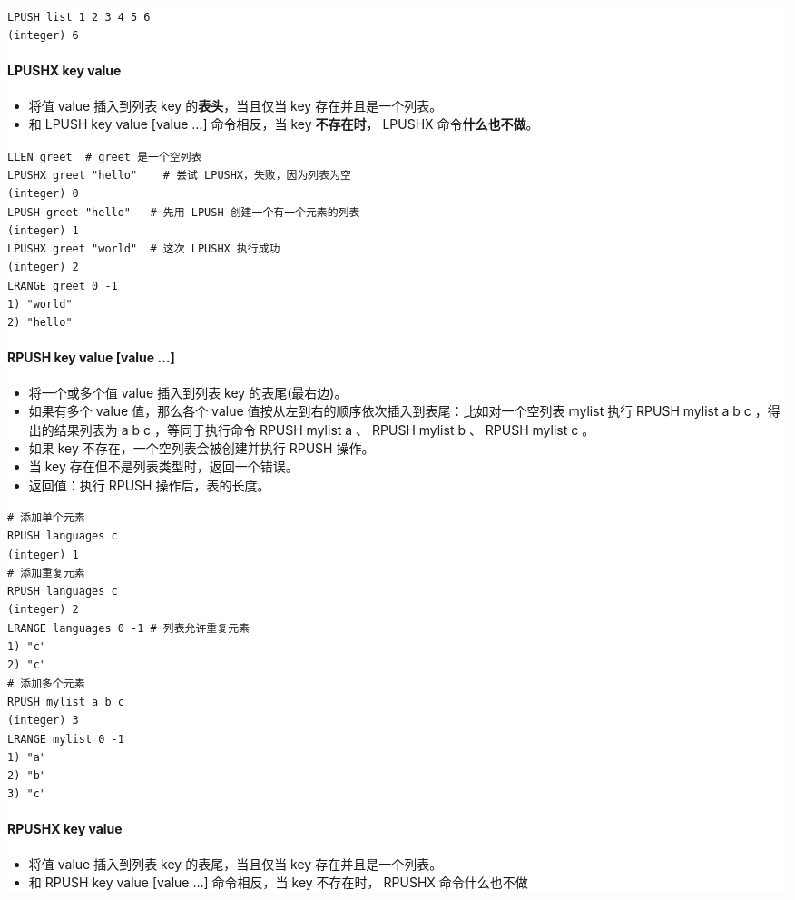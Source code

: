 ```shell
LPUSH list 1 2 3 4 5 6
(integer) 6
```

#### LPUSHX key value

* 将值 value 插入到列表 key 的**表头**，当且仅当 key 存在并且是一个列表。
* 和 LPUSH key value [value …] 命令相反，当 key **不存在时**， LPUSHX 命令**什么也不做**。

```shell
LLEN greet  # greet 是一个空列表
LPUSHX greet "hello"    # 尝试 LPUSHX，失败，因为列表为空
(integer) 0
LPUSH greet "hello"   # 先用 LPUSH 创建一个有一个元素的列表
(integer) 1
LPUSHX greet "world"  # 这次 LPUSHX 执行成功
(integer) 2
LRANGE greet 0 -1
1) "world"
2) "hello"
```

#### RPUSH key value [value …]

* 将一个或多个值 value 插入到列表 key 的表尾(最右边)。
* 如果有多个 value 值，那么各个 value 值按从左到右的顺序依次插入到表尾：比如对一个空列表 mylist 执行 RPUSH mylist a b c
  ，得出的结果列表为 a b c ，等同于执行命令 RPUSH mylist a 、 RPUSH mylist b 、 RPUSH mylist c 。
* 如果 key 不存在，一个空列表会被创建并执行 RPUSH 操作。
* 当 key 存在但不是列表类型时，返回一个错误。
* 返回值：执行 RPUSH 操作后，表的长度。

```shell
# 添加单个元素
RPUSH languages c
(integer) 1
# 添加重复元素
RPUSH languages c
(integer) 2
LRANGE languages 0 -1 # 列表允许重复元素
1) "c"
2) "c"
# 添加多个元素
RPUSH mylist a b c
(integer) 3
LRANGE mylist 0 -1
1) "a"
2) "b"
3) "c"
```

#### RPUSHX key value

* 将值 value 插入到列表 key 的表尾，当且仅当 key 存在并且是一个列表。
* 和 RPUSH key value [value …] 命令相反，当 key 不存在时， RPUSHX 命令什么也不做
